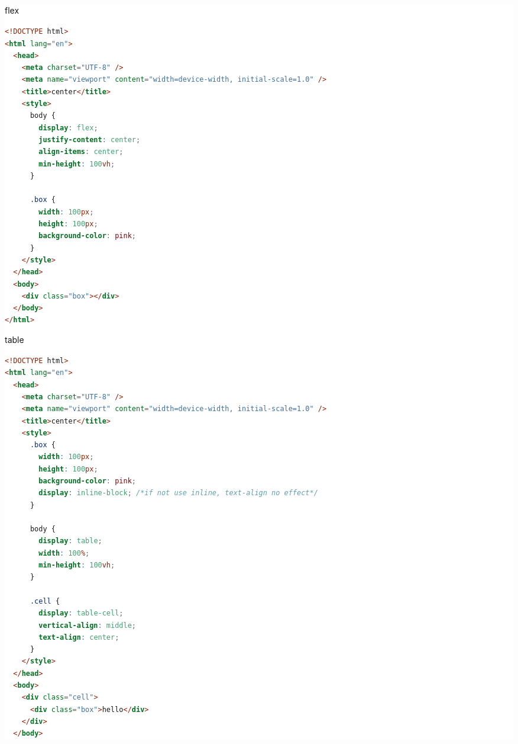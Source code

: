
flex

```html
<!DOCTYPE html>
<html lang="en">
  <head>
    <meta charset="UTF-8" />
    <meta name="viewport" content="width=device-width, initial-scale=1.0" />
    <title>center</title>
    <style>
      body {
        display: flex;
        justify-content: center;
        align-items: center;
        min-height: 100vh;
      }

      .box {
        width: 100px;
        height: 100px;
        background-color: pink;
      }
    </style>
  </head>
  <body>
    <div class="box"></div>
  </body>
</html>
```

table

```html
<!DOCTYPE html>
<html lang="en">
  <head>
    <meta charset="UTF-8" />
    <meta name="viewport" content="width=device-width, initial-scale=1.0" />
    <title>center</title>
    <style>
      .box {
        width: 100px;
        height: 100px;
        background-color: pink;
        display: inline-block; /*if not use inline, text-align no effect*/
      }

      body {
        display: table;
        width: 100%;
        min-height: 100vh;
      }

      .cell {
        display: table-cell;
        vertical-align: middle;
        text-align: center;
      }
    </style>
  </head>
  <body>
    <div class="cell">
      <div class="box">hello</div>
    </div>
  </body>
```